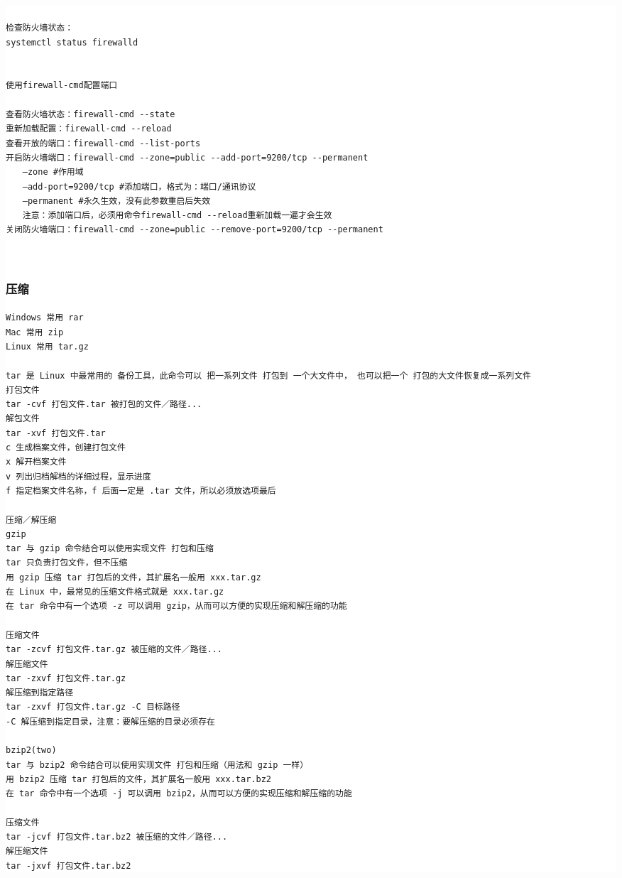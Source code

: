 ```shell

检查防火墙状态：
systemctl status firewalld 

  
使用firewall-cmd配置端口

查看防火墙状态：firewall-cmd --state
重新加载配置：firewall-cmd --reload
查看开放的端口：firewall-cmd --list-ports
开启防火墙端口：firewall-cmd --zone=public --add-port=9200/tcp --permanent
　　–zone #作用域
　　–add-port=9200/tcp #添加端口，格式为：端口/通讯协议
　　–permanent #永久生效，没有此参数重启后失效
　　注意：添加端口后，必须用命令firewall-cmd --reload重新加载一遍才会生效
关闭防火墙端口：firewall-cmd --zone=public --remove-port=9200/tcp --permanent



```

### 压缩
```shell
Windows 常用 rar 
Mac 常用 zip 
Linux 常用 tar.gz

tar 是 Linux 中最常用的 备份工具，此命令可以 把一系列文件 打包到 一个大文件中， 也可以把一个 打包的大文件恢复成一系列文件
打包文件 
tar -cvf 打包文件.tar 被打包的文件／路径... 
解包文件 
tar -xvf 打包文件.tar
c 生成档案文件，创建打包文件 
x 解开档案文件 
v 列出归档解档的详细过程，显示进度 
f 指定档案文件名称，f 后面一定是 .tar 文件，所以必须放选项最后

压缩／解压缩
gzip 
tar 与 gzip 命令结合可以使用实现文件 打包和压缩 
tar 只负责打包文件，但不压缩
用 gzip 压缩 tar 打包后的文件，其扩展名一般用 xxx.tar.gz
在 Linux 中，最常见的压缩文件格式就是 xxx.tar.gz
在 tar 命令中有一个选项 -z 可以调用 gzip，从而可以方便的实现压缩和解压缩的功能

压缩文件 
tar -zcvf 打包文件.tar.gz 被压缩的文件／路径... 
解压缩文件 
tar -zxvf 打包文件.tar.gz 
解压缩到指定路径 
tar -zxvf 打包文件.tar.gz -C 目标路径 
-C 解压缩到指定目录，注意：要解压缩的目录必须存在

bzip2(two) 
tar 与 bzip2 命令结合可以使用实现文件 打包和压缩（用法和 gzip 一样） 
用 bzip2 压缩 tar 打包后的文件，其扩展名一般用 xxx.tar.bz2 
在 tar 命令中有一个选项 -j 可以调用 bzip2，从而可以方便的实现压缩和解压缩的功能 

压缩文件 
tar -jcvf 打包文件.tar.bz2 被压缩的文件／路径... 
解压缩文件 
tar -jxvf 打包文件.tar.bz2
```
